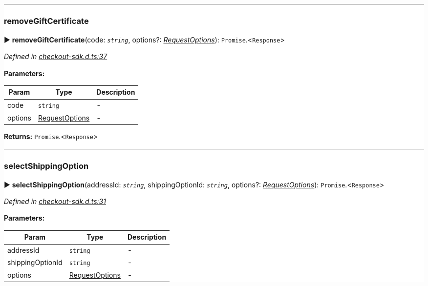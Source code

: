 


___

<a id="removegiftcertificate"></a>

###  removeGiftCertificate

► **removeGiftCertificate**(code: *`string`*, options?: *[RequestOptions](../interfaces/requestoptions.md)*): `Promise`.<`Response`>



*Defined in [checkout-sdk.d.ts:37](https://github.com/bigcommerce/checkout-sdk-js/blob/76e2d49/dist/checkout-sdk.d.ts#L37)*



**Parameters:**

| Param | Type | Description |
| ------ | ------ | ------ |
| code | `string`   |  - |
| options | [RequestOptions](../interfaces/requestoptions.md)   |  - |





**Returns:** `Promise`.<`Response`>





___

<a id="selectshippingoption"></a>

###  selectShippingOption

► **selectShippingOption**(addressId: *`string`*, shippingOptionId: *`string`*, options?: *[RequestOptions](../interfaces/requestoptions.md)*): `Promise`.<`Response`>



*Defined in [checkout-sdk.d.ts:31](https://github.com/bigcommerce/checkout-sdk-js/blob/76e2d49/dist/checkout-sdk.d.ts#L31)*



**Parameters:**

| Param | Type | Description |
| ------ | ------ | ------ |
| addressId | `string`   |  - |
| shippingOptionId | `string`   |  - |
| options | [RequestOptions](../interfaces/requestoptions.md)   |  - |


